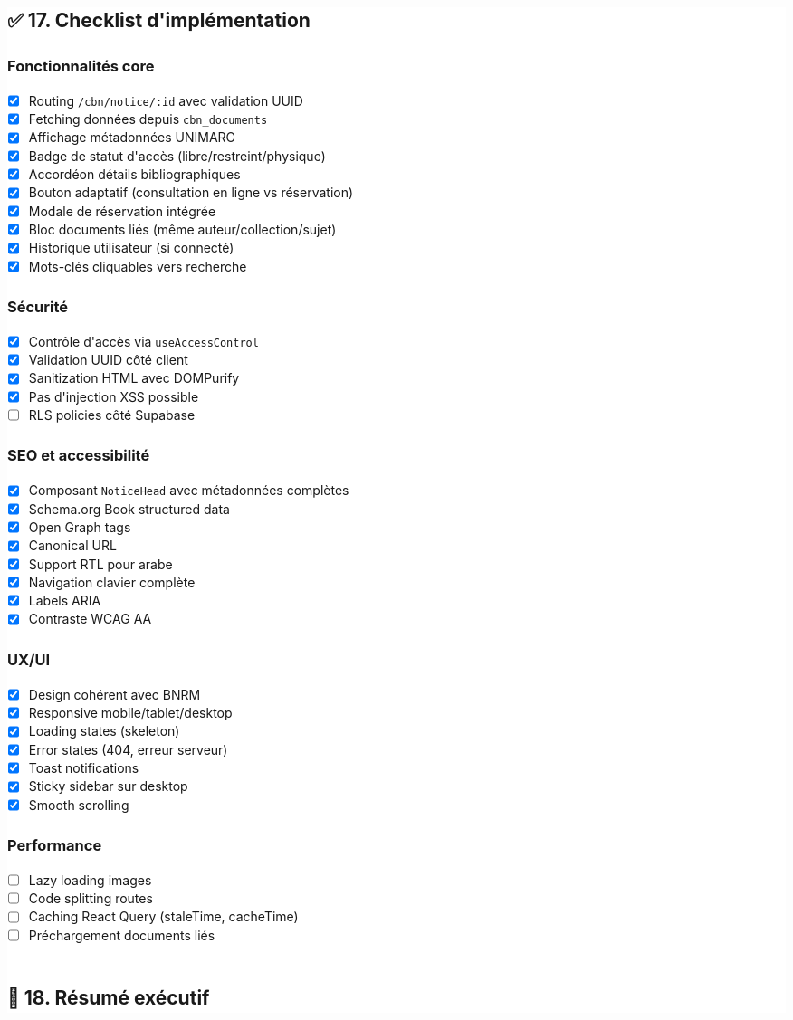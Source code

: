 
## ✅ 17. Checklist d'implémentation

### Fonctionnalités core
- [x] Routing `/cbn/notice/:id` avec validation UUID
- [x] Fetching données depuis `cbn_documents`
- [x] Affichage métadonnées UNIMARC
- [x] Badge de statut d'accès (libre/restreint/physique)
- [x] Accordéon détails bibliographiques
- [x] Bouton adaptatif (consultation en ligne vs réservation)
- [x] Modale de réservation intégrée
- [x] Bloc documents liés (même auteur/collection/sujet)
- [x] Historique utilisateur (si connecté)
- [x] Mots-clés cliquables vers recherche

### Sécurité
- [x] Contrôle d'accès via `useAccessControl`
- [x] Validation UUID côté client
- [x] Sanitization HTML avec DOMPurify
- [x] Pas d'injection XSS possible
- [ ] RLS policies côté Supabase

### SEO et accessibilité
- [x] Composant `NoticeHead` avec métadonnées complètes
- [x] Schema.org Book structured data
- [x] Open Graph tags
- [x] Canonical URL
- [x] Support RTL pour arabe
- [x] Navigation clavier complète
- [x] Labels ARIA
- [x] Contraste WCAG AA

### UX/UI
- [x] Design cohérent avec BNRM
- [x] Responsive mobile/tablet/desktop
- [x] Loading states (skeleton)
- [x] Error states (404, erreur serveur)
- [x] Toast notifications
- [x] Sticky sidebar sur desktop
- [x] Smooth scrolling

### Performance
- [ ] Lazy loading images
- [ ] Code splitting routes
- [ ] Caching React Query (staleTime, cacheTime)
- [ ] Préchargement documents liés

---

## 🎯 18. Résumé exécutif
